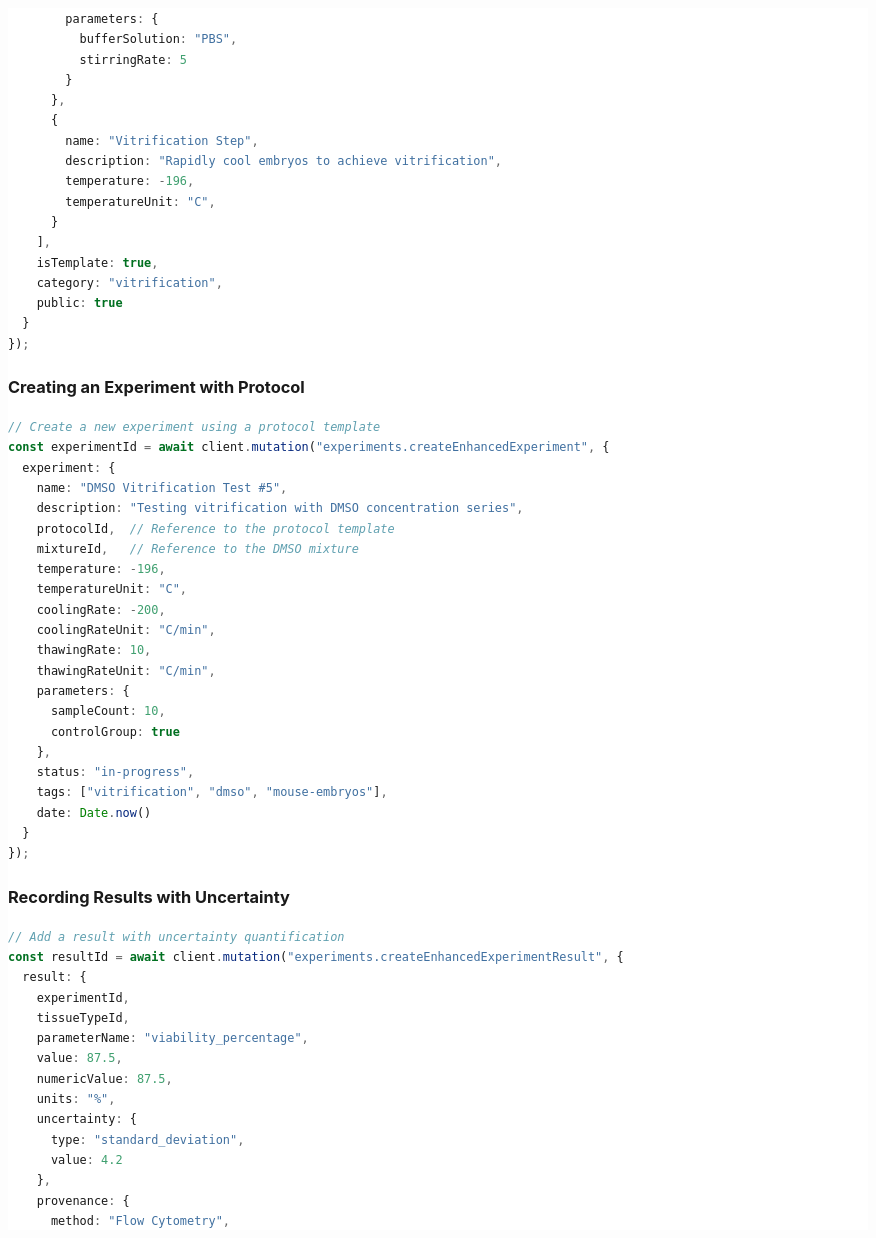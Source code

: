 ```typescript
        parameters: {
          bufferSolution: "PBS",
          stirringRate: 5
        }
      },
      {
        name: "Vitrification Step",
        description: "Rapidly cool embryos to achieve vitrification",
        temperature: -196,
        temperatureUnit: "C",
      }
    ],
    isTemplate: true,
    category: "vitrification",
    public: true
  }
});
```

### Creating an Experiment with Protocol

```typescript
// Create a new experiment using a protocol template
const experimentId = await client.mutation("experiments.createEnhancedExperiment", {
  experiment: {
    name: "DMSO Vitrification Test #5",
    description: "Testing vitrification with DMSO concentration series",
    protocolId,  // Reference to the protocol template
    mixtureId,   // Reference to the DMSO mixture
    temperature: -196,
    temperatureUnit: "C",
    coolingRate: -200,
    coolingRateUnit: "C/min",
    thawingRate: 10,
    thawingRateUnit: "C/min",
    parameters: {
      sampleCount: 10,
      controlGroup: true
    },
    status: "in-progress",
    tags: ["vitrification", "dmso", "mouse-embryos"],
    date: Date.now()
  }
});
```

### Recording Results with Uncertainty

```typescript
// Add a result with uncertainty quantification
const resultId = await client.mutation("experiments.createEnhancedExperimentResult", {
  result: {
    experimentId,
    tissueTypeId,
    parameterName: "viability_percentage",
    value: 87.5,
    numericValue: 87.5,
    units: "%",
    uncertainty: {
      type: "standard_deviation",
      value: 4.2
    },
    provenance: {
      method: "Flow Cytometry",
```